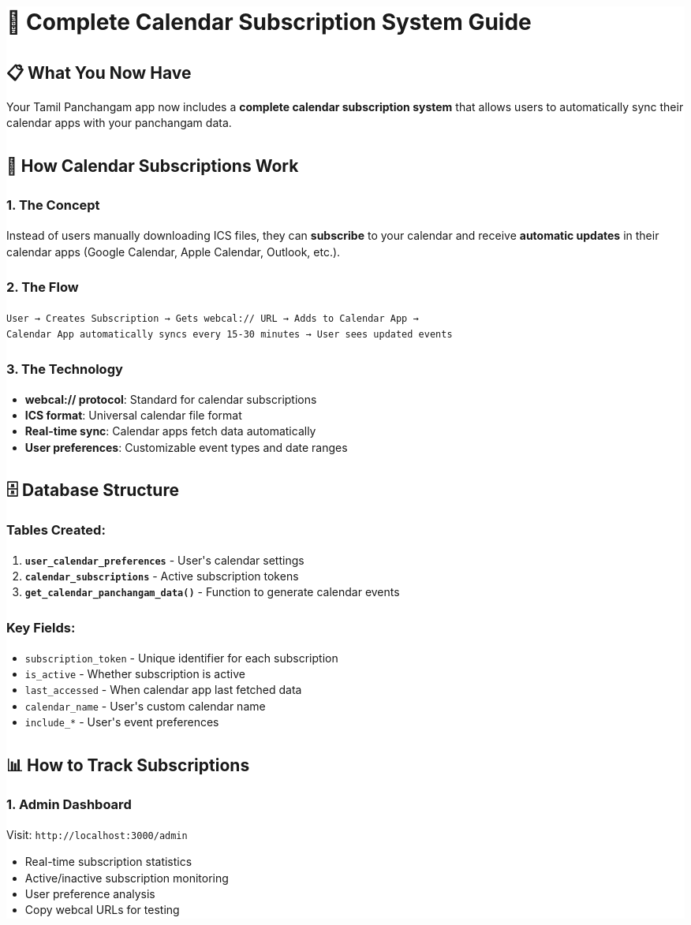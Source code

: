 # 🎯 **Complete Calendar Subscription System Guide**

## 📋 **What You Now Have**

Your Tamil Panchangam app now includes a **complete calendar subscription system** that allows users to automatically sync their calendar apps with your panchangam data.

## 🔄 **How Calendar Subscriptions Work**

### **1. The Concept**
Instead of users manually downloading ICS files, they can **subscribe** to your calendar and receive **automatic updates** in their calendar apps (Google Calendar, Apple Calendar, Outlook, etc.).

### **2. The Flow**
```
User → Creates Subscription → Gets webcal:// URL → Adds to Calendar App → 
Calendar App automatically syncs every 15-30 minutes → User sees updated events
```

### **3. The Technology**
- **webcal:// protocol**: Standard for calendar subscriptions
- **ICS format**: Universal calendar file format
- **Real-time sync**: Calendar apps fetch data automatically
- **User preferences**: Customizable event types and date ranges

## 🗄️ **Database Structure**

### **Tables Created:**
1. **`user_calendar_preferences`** - User's calendar settings
2. **`calendar_subscriptions`** - Active subscription tokens
3. **`get_calendar_panchangam_data()`** - Function to generate calendar events

### **Key Fields:**
- `subscription_token` - Unique identifier for each subscription
- `is_active` - Whether subscription is active
- `last_accessed` - When calendar app last fetched data
- `calendar_name` - User's custom calendar name
- `include_*` - User's event preferences

## 📊 **How to Track Subscriptions**

### **1. Admin Dashboard**
Visit: `http://localhost:3000/admin`
- Real-time subscription statistics
- Active/inactive subscription monitoring
- User preference analysis
- Copy webcal URLs for testing
